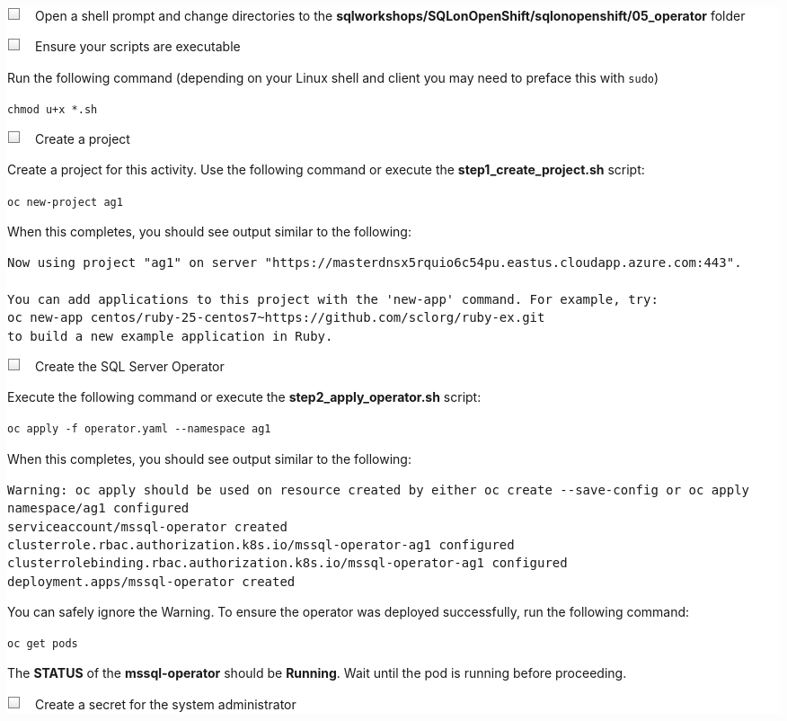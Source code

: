 <p><img style="float: left; margin: 0px 15px 15px 0px;" src="../graphics/checkbox.png">Open a shell prompt and change directories to the <b>sqlworkshops/SQLonOpenShift/sqlonopenshift/05_operator</b> folder</p>

<p><img style="float: left; margin: 0px 15px 15px 0px;" src="../graphics/checkbox.png">Ensure your scripts are executable</p>

Run the following command (depending on your Linux shell and client you may need to preface this with `sudo`)

`chmod u+x *.sh`

<p><img style="float: left; margin: 0px 15px 15px 0px;" src="../graphics/checkbox.png">Create a project</p>

Create a project for this activity. Use the following command or execute the **step1_create_project.sh** script:

`oc new-project ag1`

When this completes, you should see output similar to the following:

<pre>
Now using project "ag1" on server "https://masterdnsx5rquio6c54pu.eastus.cloudapp.azure.com:443".

You can add applications to this project with the 'new-app' command. For example, try:
oc new-app centos/ruby-25-centos7~https://github.com/sclorg/ruby-ex.git
to build a new example application in Ruby.
</pre>

<p><img style="float: left; margin: 0px 15px 15px 0px;" src="../graphics/checkbox.png">Create the SQL Server Operator</p>

Execute the following command or execute the **step2_apply_operator.sh** script:

`oc apply -f operator.yaml --namespace ag1`

When this completes, you should see output similar to the following:

<pre>
Warning: oc apply should be used on resource created by either oc create --save-config or oc apply
namespace/ag1 configured
serviceaccount/mssql-operator created
clusterrole.rbac.authorization.k8s.io/mssql-operator-ag1 configured
clusterrolebinding.rbac.authorization.k8s.io/mssql-operator-ag1 configured
deployment.apps/mssql-operator created
</pre>

You can safely ignore the Warning. To ensure the operator was deployed successfully, run the following command:

`oc get pods`

The **STATUS** of the **mssql-operator** should be **Running**. Wait until the pod is running before proceeding.

<p><img style="float: left; margin: 0px 15px 15px 0px;" src="../graphics/checkbox.png">Create a secret for the system administrator</p>
 